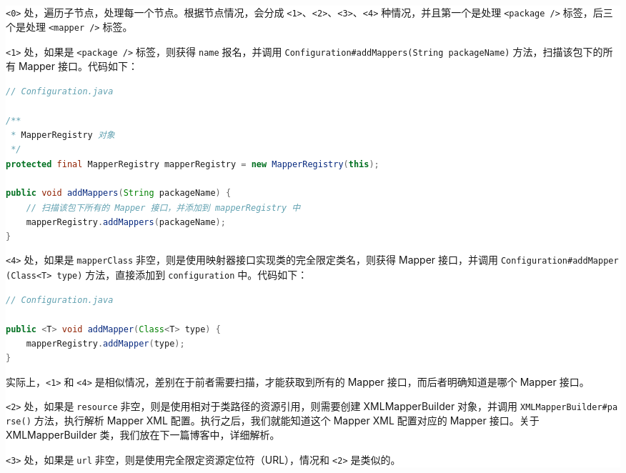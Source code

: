 `<0>` 处，遍历子节点，处理每一个节点。根据节点情况，会分成 `<1>`、`<2>`、`<3>`、`<4>` 种情况，并且第一个是处理 `<package />` 标签，后三个是处理 `<mapper />` 标签。

`<1>` 处，如果是 `<package />` 标签，则获得 `name` 报名，并调用 `Configuration#addMappers(String packageName)` 方法，扫描该包下的所有 Mapper 接口。代码如下：

```java
// Configuration.java

/**
 * MapperRegistry 对象
 */
protected final MapperRegistry mapperRegistry = new MapperRegistry(this);

public void addMappers(String packageName) {
    // 扫描该包下所有的 Mapper 接口，并添加到 mapperRegistry 中
    mapperRegistry.addMappers(packageName);
}
```

`<4>` 处，如果是 `mapperClass` 非空，则是使用映射器接口实现类的完全限定类名，则获得 Mapper 接口，并调用 `Configuration#addMapper(Class<T> type)` 方法，直接添加到 `configuration` 中。代码如下：

```java
// Configuration.java

public <T> void addMapper(Class<T> type) {
    mapperRegistry.addMapper(type);
}
```

实际上，`<1>` 和 `<4>` 是相似情况，差别在于前者需要扫描，才能获取到所有的 Mapper 接口，而后者明确知道是哪个 Mapper 接口。

`<2>` 处，如果是 `resource` 非空，则是使用相对于类路径的资源引用，则需要创建 XMLMapperBuilder 对象，并调用 `XMLMapperBuilder#parse()` 方法，执行解析 Mapper XML 配置。执行之后，我们就能知道这个 Mapper XML 配置对应的 Mapper 接口。关于 XMLMapperBuilder 类，我们放在下一篇博客中，详细解析。

`<3>` 处，如果是 `url` 非空，则是使用完全限定资源定位符（URL），情况和 `<2>` 是类似的。
